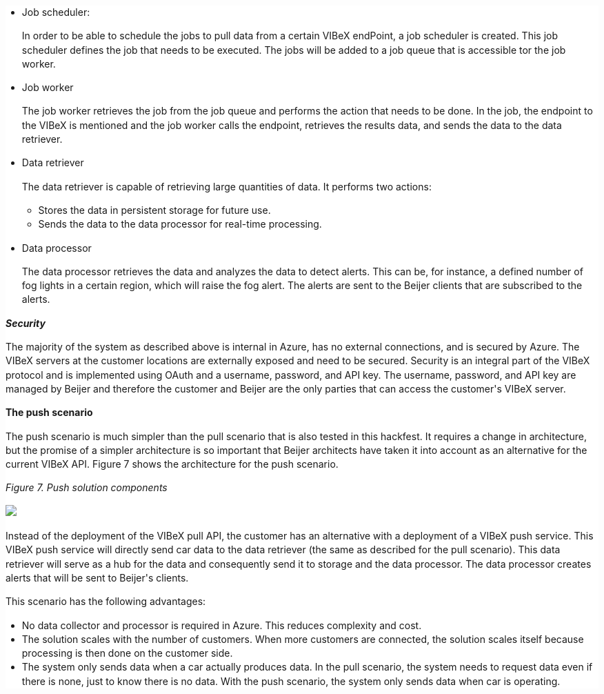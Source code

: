 - Job scheduler: 

  In order to be able to schedule the jobs to pull data from a certain VIBeX endPoint, a job scheduler is created. This job scheduler defines the job that needs to be executed. The jobs will be added to a job queue that is accessible tor the job worker.
	
- Job worker

  The job worker retrieves the job from the job queue and performs the action that needs to be done. In the job, the endpoint to the VIBeX is mentioned and the job worker calls the endpoint, retrieves the results data, and sends the data to the data retriever.

- Data retriever

  The data retriever is capable of retrieving large quantities of data. It performs two actions:

    - Stores the data in persistent storage for future use.
    - Sends the data to the data processor for real-time processing.

- Data processor

  The data processor retrieves the data and analyzes the data to detect alerts. This can be, for instance, a defined number of fog lights in a certain region, which will raise the fog alert. The alerts are sent to the Beijer clients that are subscribed to the alerts.

***Security***

The majority of the system as described above is internal in Azure, has no external connections, and is secured by Azure. The VIBeX servers at the customer locations are externally exposed and need to be secured. Security is an integral part of the VIBeX protocol and is implemented using OAuth and a username, password, and API key. The username, password, and API key are managed by Beijer and therefore the customer and Beijer are the only parties that can access the customer's VIBeX server.

**The push scenario**

The push scenario is much simpler than the pull scenario that is also tested in this hackfest. It requires a change in architecture, but the promise of a simpler architecture is so important that Beijer architects have taken it into account as an alternative for the current VIBeX API. Figure 7 shows the architecture for the push scenario.

*Figure 7. Push solution components*

<img src="{{ site.baseurl }}/images/Beijer/PushComponents.png" width="600">


Instead of the deployment of the VIBeX pull API, the customer has an alternative with a deployment of a VIBeX push service. This VIBeX push service will directly send car data to the data retriever (the same as described for the pull scenario). This data retriever will serve as a hub for the data and consequently send it to storage and the data processor. The data processor creates alerts that will be sent to Beijer's clients.

This scenario has the following advantages:

- No data collector and processor is required in Azure. This reduces complexity and cost.
- The solution scales with the number of customers. When more customers are connected, the solution scales itself because processing is then done on the customer side.
- The system only sends data when a car actually produces data. In the pull scenario, the system needs to request data even if there is none, just to know there is no data. With the push scenario, the system only sends data when car is operating.

